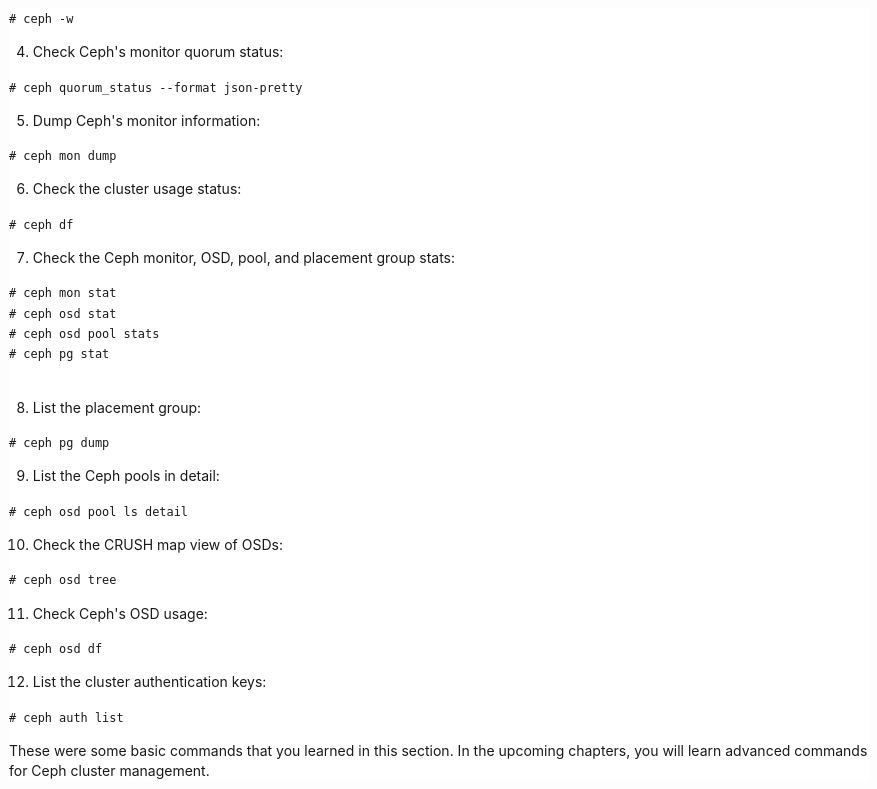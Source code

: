 ```
# ceph -w
```

4. Check Ceph's monitor quorum status:
```
# ceph quorum_status --format json-pretty
```

5. Dump Ceph's monitor information:
```
# ceph mon dump
```
6. Check the cluster usage status:

```
# ceph df
```
7. Check the Ceph monitor, OSD, pool, and placement group stats:

```
# ceph mon stat
# ceph osd stat
# ceph osd pool stats
# ceph pg stat
 
```

8. List the placement group:

```
# ceph pg dump
```
9. List the Ceph pools in detail:

```
# ceph osd pool ls detail
```

10. Check the CRUSH map view of OSDs:

```
# ceph osd tree

```
11. Check Ceph's OSD usage:

```
# ceph osd df
```
12. List the cluster authentication keys:
```
# ceph auth list
```

These were some basic commands that you learned in this section. In the upcoming chapters, you will learn advanced commands for Ceph cluster management.